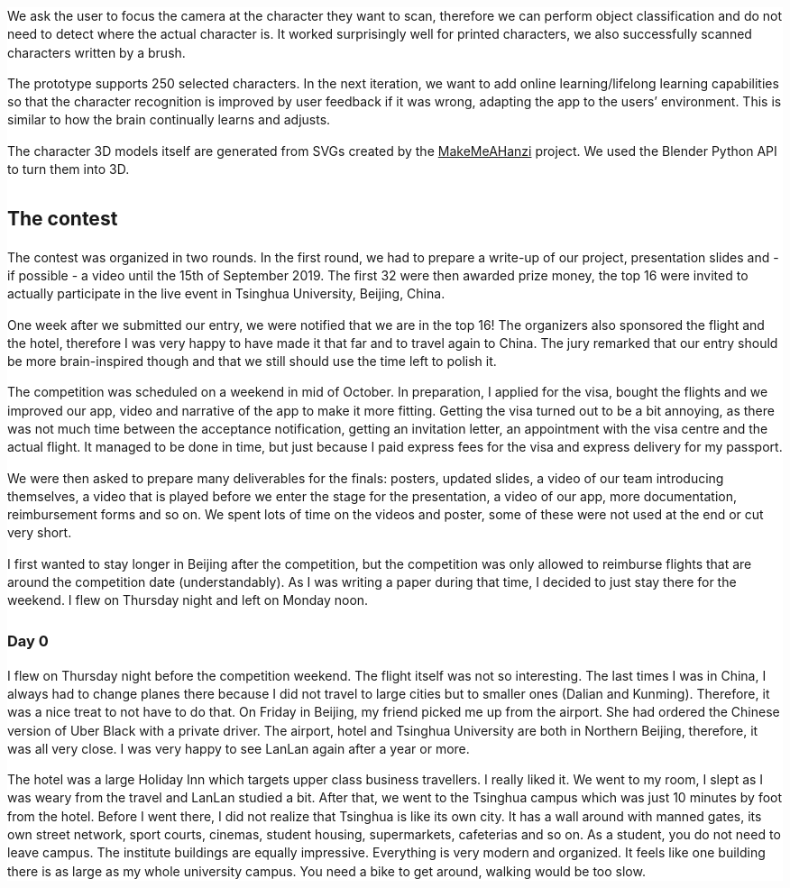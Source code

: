 We ask the user to focus the camera at the character they want to scan, therefore we can perform object classification and do not need to detect where the actual character is. It worked surprisingly well for printed characters, we also successfully scanned characters written by a brush.

The prototype supports 250 selected characters. In the next iteration, we want to add online learning/lifelong learning capabilities so that the character recognition is  improved by user feedback if it was wrong, adapting the app to the users’ environment. This is similar to how the brain continually learns and adjusts.

The character 3D models itself are generated from SVGs created by the [MakeMeAHanzi](https://github.com/skishore/makemeahanzi) project. We used the Blender Python API to turn them into 3D.

## The contest

The contest was organized in two rounds. In the first round, we had to prepare a write-up of our project, presentation slides and - if possible - a video until the 15th of September 2019. The first 32 were then awarded prize money, the top 16 were invited to actually participate in the live event in Tsinghua University, Beijing, China.

One week after we submitted our entry, we were notified that we are in the top 16! The organizers also sponsored the flight and the hotel, therefore I was very happy to have made it that far and to travel again to China. The jury remarked that our entry should be more brain-inspired though and that we still should use the time left to polish it.

The competition was scheduled on a weekend in mid of October. In preparation, I applied for the visa, bought the flights and we improved our app, video and narrative of the app to make it more fitting. Getting the visa turned out to be a bit annoying, as there was not much time between the acceptance notification, getting an invitation letter, an appointment with the visa centre and the actual flight. It managed to be done in time, but just because I paid express fees for the visa and express delivery for my passport.

We were then asked to prepare many deliverables for the finals: posters, updated slides, a video of our team introducing themselves, a video that is played before we enter the stage for the presentation, a video of our app, more documentation, reimbursement forms and so on. We spent lots of time on the videos and poster, some of these were not used at the end or cut very short.

I first wanted to stay longer in Beijing after the competition, but the competition was only allowed to reimburse flights that are around the competition date (understandably). As I was writing a paper during that time, I decided to just stay there for the weekend. I flew on Thursday night and left on Monday noon.

### Day 0

I flew on Thursday night before the competition weekend. The flight itself was not so interesting. The last times I was in China, I always had to change planes there because I did not travel to large cities but to smaller ones (Dalian and Kunming). Therefore, it was a nice treat to not have to do that. On Friday in Beijing, my friend picked me up from the airport. She had ordered the Chinese version of Uber Black with a private driver. The airport, hotel and Tsinghua University are both in Northern Beijing, therefore, it was all very close. I was very happy to see LanLan again after a year or more.

The hotel was a large Holiday Inn which targets upper class business travellers. I really liked it. We went to my room, I slept as I was weary from the travel and LanLan studied a bit. After that, we went to the Tsinghua campus which was just 10 minutes by foot from the hotel. Before I went there, I did not realize that Tsinghua is like its own city. It has a wall around with manned gates, its own street network, sport courts, cinemas, student housing, supermarkets, cafeterias and so on. As a student, you do not need to leave campus. The institute buildings are equally impressive. Everything is very modern and organized. It feels like one building there is as large as my whole university campus. You need a bike to get around, walking would be too slow.
